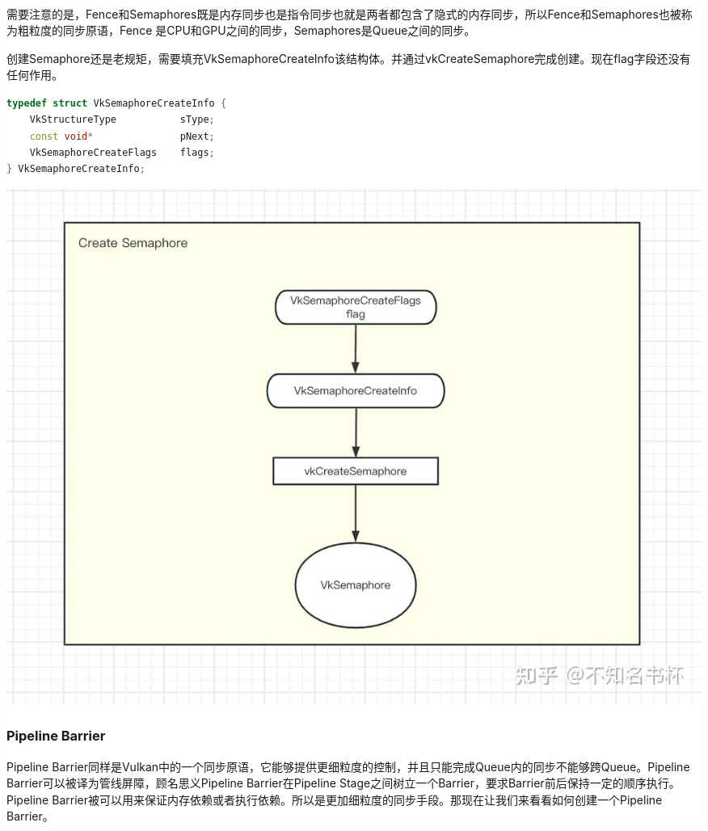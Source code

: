需要注意的是，Fence和Semaphores既是内存同步也是指令同步也就是两者都包含了隐式的内存同步，所以Fence和Semaphores也被称为粗粒度的同步原语，Fence 是CPU和GPU之间的同步，Semaphores是Queue之间的同步。

创建Semaphore还是老规矩，需要填充VkSemaphoreCreateInfo该结构体。并通过vkCreateSemaphore完成创建。现在flag字段还没有任何作用。

```cpp
typedef struct VkSemaphoreCreateInfo {
    VkStructureType           sType;
    const void*               pNext;
    VkSemaphoreCreateFlags    flags;
} VkSemaphoreCreateInfo;
```

![img](./assets/v2-f4f0e3ddd6815c772f9c7e9557e19633_1440w.jpg)

### **Pipeline Barrier**

Pipeline Barrier同样是Vulkan中的一个同步原语，它能够提供更细粒度的控制，并且只能完成Queue内的同步不能够跨Queue。Pipeline Barrier可以被译为管线屏障，顾名思义Pipeline Barrier在Pipeline Stage之间树立一个Barrier，要求Barrier前后保持一定的顺序执行。Pipeline Barrier被可以用来保证内存依赖或者执行依赖。所以是更加细粒度的同步手段。那现在让我们来看看如何创建一个Pipeline Barrier。
